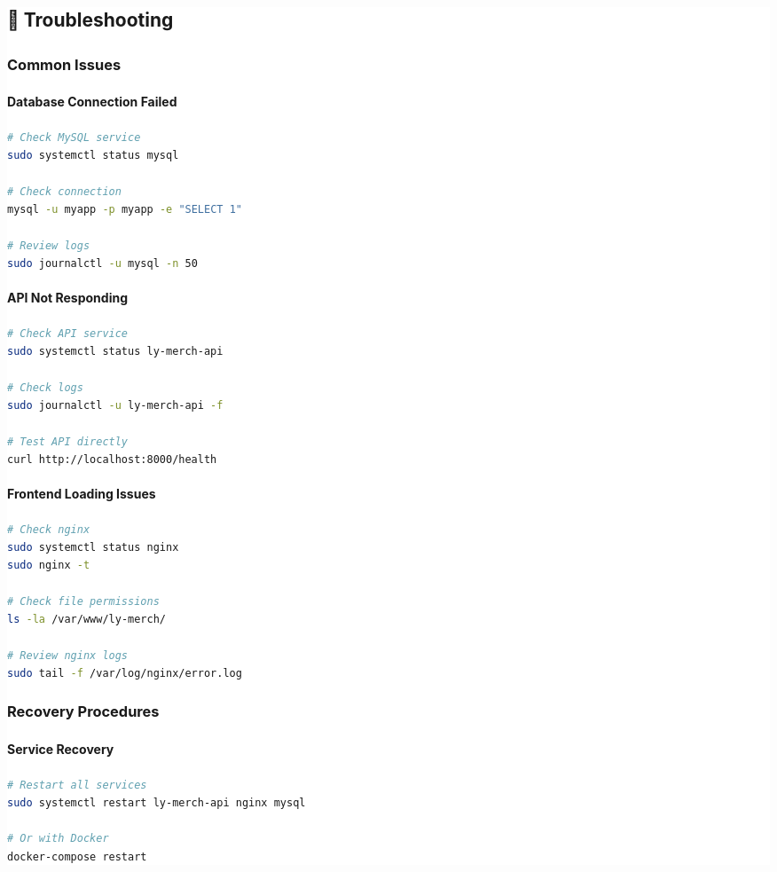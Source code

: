 ## 🚨 Troubleshooting

### Common Issues

#### Database Connection Failed
```bash
# Check MySQL service
sudo systemctl status mysql

# Check connection
mysql -u myapp -p myapp -e "SELECT 1"

# Review logs
sudo journalctl -u mysql -n 50
```

#### API Not Responding
```bash
# Check API service
sudo systemctl status ly-merch-api

# Check logs
sudo journalctl -u ly-merch-api -f

# Test API directly
curl http://localhost:8000/health
```

#### Frontend Loading Issues
```bash
# Check nginx
sudo systemctl status nginx
sudo nginx -t

# Check file permissions
ls -la /var/www/ly-merch/

# Review nginx logs
sudo tail -f /var/log/nginx/error.log
```

### Recovery Procedures

#### Service Recovery
```bash
# Restart all services
sudo systemctl restart ly-merch-api nginx mysql

# Or with Docker
docker-compose restart
```
